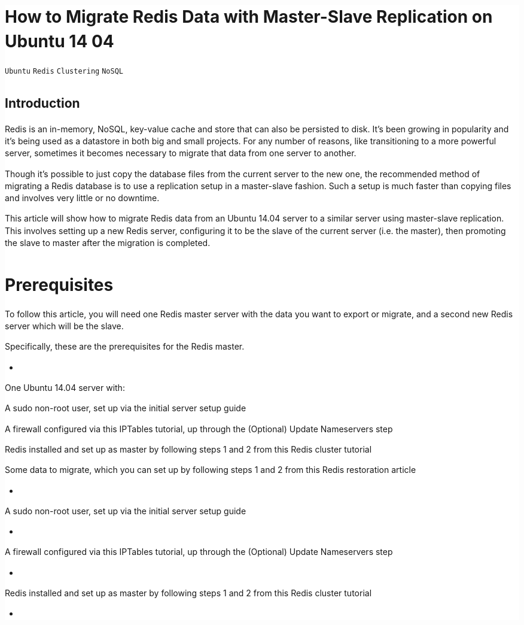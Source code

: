 # How to Migrate Redis Data with Master-Slave Replication on Ubuntu 14 04

```Ubuntu``` ```Redis``` ```Clustering``` ```NoSQL```

## Introduction


Redis is an in-memory, NoSQL, key-value cache and store that can also be persisted to disk. It’s been growing in popularity and it’s being used as a datastore in both big and small projects. For any number of reasons, like transitioning to a more powerful server, sometimes it becomes necessary to migrate that data from one server to another.


Though it’s possible to just copy the database files from the current server to the new one, the recommended method of migrating a Redis database is to use a replication setup in a master-slave fashion. Such a setup is much faster than copying files and involves very little or no downtime.


This article will show how to migrate Redis data from an Ubuntu 14.04 server to a similar server using master-slave replication. This involves setting up a new Redis server, configuring it to be the slave of the current server (i.e. the master), then promoting the slave to master after the migration is completed.


# Prerequisites


To follow this article, you will need one Redis master server with the data you want to export or migrate, and a second new Redis server which will be the slave.


Specifically, these are the prerequisites for the Redis master.


- 
One Ubuntu 14.04 server with:


A sudo non-root user, set up via the initial server setup guide


A firewall configured via this IPTables tutorial, up through the (Optional) Update Nameservers step


Redis installed and set up as master by following steps 1 and 2 from this Redis cluster tutorial


Some data to migrate, which you can set up by following steps 1 and 2 from this Redis restoration article



- 
A sudo non-root user, set up via the initial server setup guide

- 
A firewall configured via this IPTables tutorial, up through the (Optional) Update Nameservers step

- 
Redis installed and set up as master by following steps 1 and 2 from this Redis cluster tutorial

- 
```
